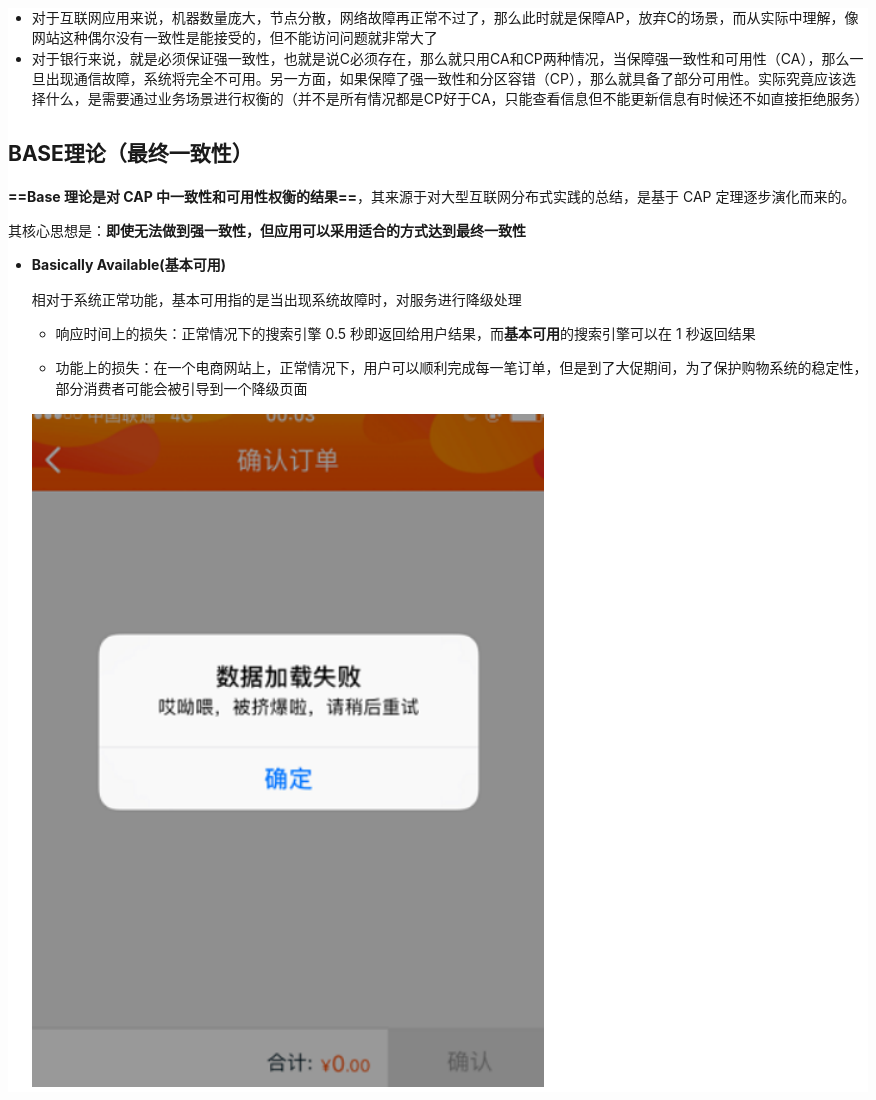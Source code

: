 - 对于互联网应用来说，机器数量庞大，节点分散，网络故障再正常不过了，那么此时就是保障AP，放弃C的场景，而从实际中理解，像网站这种偶尔没有一致性是能接受的，但不能访问问题就非常大了
- 对于银行来说，就是必须保证强一致性，也就是说C必须存在，那么就只用CA和CP两种情况，当保障强一致性和可用性（CA），那么一旦出现通信故障，系统将完全不可用。另一方面，如果保障了强一致性和分区容错（CP），那么就具备了部分可用性。实际究竟应该选择什么，是需要通过业务场景进行权衡的（并不是所有情况都是CP好于CA，只能查看信息但不能更新信息有时候还不如直接拒绝服务）





## BASE理论（最终一致性）

**==Base 理论是对 CAP 中一致性和可用性权衡的结果==**，其来源于对大型互联网分布式实践的总结，是基于 CAP 定理逐步演化而来的。

其核心思想是：**即使无法做到强一致性，但应用可以采用适合的方式达到最终一致性**

- **Basically Available(基本可用)**

  相对于系统正常功能，基本可用指的是当出现系统故障时，对服务进行降级处理

  - 响应时间上的损失：正常情况下的搜索引擎 0.5 秒即返回给用户结果，而**基本可用**的搜索引擎可以在 1 秒返回结果

  - 功能上的损失：在一个电商网站上，正常情况下，用户可以顺利完成每一笔订单，但是到了大促期间，为了保护购物系统的稳定性，部分消费者可能会被引导到一个降级页面

  ![image-20210826165520010](images/image-20210826165520010.png)
